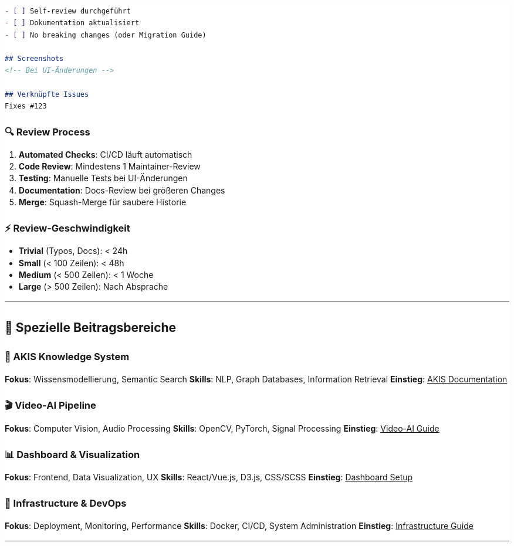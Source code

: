 ```markdown
- [ ] Self-review durchgeführt
- [ ] Dokumentation aktualisiert
- [ ] No breaking changes (oder Migration Guide)

## Screenshots
<!-- Bei UI-Änderungen -->

## Verknüpfte Issues
Fixes #123
```

### 🔍 Review Process
1. **Automated Checks**: CI/CD läuft automatisch
2. **Code Review**: Mindestens 1 Maintainer-Review
3. **Testing**: Manuelle Tests bei UI-Änderungen
4. **Documentation**: Docs-Review bei größeren Changes
5. **Merge**: Squash-Merge für saubere Historie

### ⚡ Review-Geschwindigkeit
- **Trivial** (Typos, Docs): < 24h
- **Small** (< 100 Zeilen): < 48h
- **Medium** (< 500 Zeilen): < 1 Woche
- **Large** (> 500 Zeilen): Nach Absprache

---

## 🎯 Spezielle Beitragsbereiche

### 🧠 AKIS Knowledge System
**Fokus**: Wissensmodellierung, Semantic Search
**Skills**: NLP, Graph Databases, Information Retrieval
**Einstieg**: [AKIS Documentation](../docs/atlas/knowledge.md)

### 🎬 Video-AI Pipeline
**Fokus**: Computer Vision, Audio Processing
**Skills**: OpenCV, PyTorch, Signal Processing
**Einstieg**: [Video-AI Guide](../docs/atlas/video-ai.md)

### 📊 Dashboard & Visualization
**Fokus**: Frontend, Data Visualization, UX
**Skills**: React/Vue.js, D3.js, CSS/SCSS
**Einstieg**: [Dashboard Setup](../tools/dashboard-builder.md)

### 🔧 Infrastructure & DevOps
**Fokus**: Deployment, Monitoring, Performance
**Skills**: Docker, CI/CD, System Administration
**Einstieg**: [Infrastructure Guide](../docs/setup/deployment.md)

---
